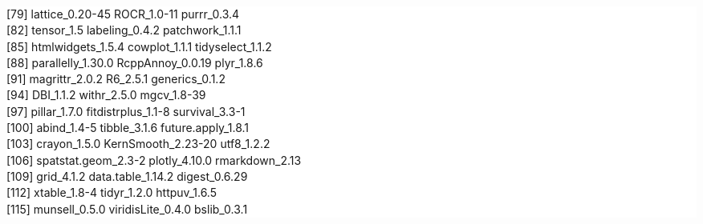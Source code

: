   [79] lattice_0.20-45       ROCR_1.0-11           purrr_0.3.4          
  [82] tensor_1.5            labeling_0.4.2        patchwork_1.1.1      
  [85] htmlwidgets_1.5.4     cowplot_1.1.1         tidyselect_1.1.2     
  [88] parallelly_1.30.0     RcppAnnoy_0.0.19      plyr_1.8.6           
  [91] magrittr_2.0.2        R6_2.5.1              generics_0.1.2       
  [94] DBI_1.1.2             withr_2.5.0           mgcv_1.8-39          
  [97] pillar_1.7.0          fitdistrplus_1.1-8    survival_3.3-1       
 [100] abind_1.4-5           tibble_3.1.6          future.apply_1.8.1   
 [103] crayon_1.5.0          KernSmooth_2.23-20    utf8_1.2.2           
 [106] spatstat.geom_2.3-2   plotly_4.10.0         rmarkdown_2.13       
 [109] grid_4.1.2            data.table_1.14.2     digest_0.6.29        
 [112] xtable_1.8-4          tidyr_1.2.0           httpuv_1.6.5         
 [115] munsell_0.5.0         viridisLite_0.4.0     bslib_0.3.1
</div>
